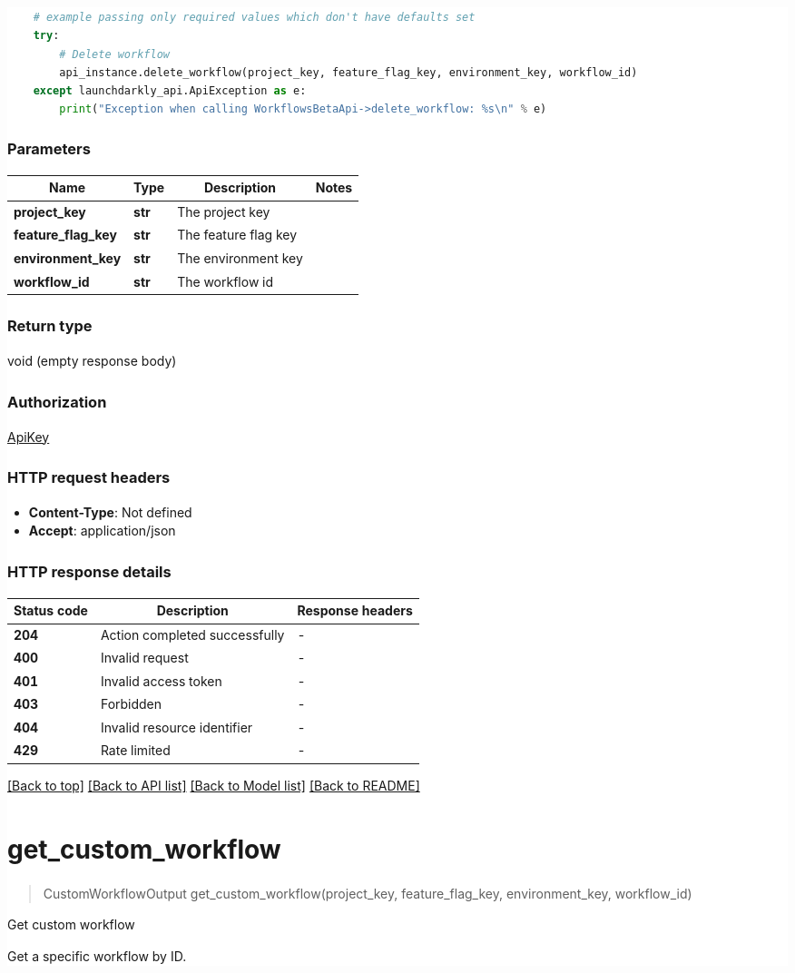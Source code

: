 ```python
    # example passing only required values which don't have defaults set
    try:
        # Delete workflow
        api_instance.delete_workflow(project_key, feature_flag_key, environment_key, workflow_id)
    except launchdarkly_api.ApiException as e:
        print("Exception when calling WorkflowsBetaApi->delete_workflow: %s\n" % e)
```


### Parameters

Name | Type | Description  | Notes
------------- | ------------- | ------------- | -------------
 **project_key** | **str**| The project key |
 **feature_flag_key** | **str**| The feature flag key |
 **environment_key** | **str**| The environment key |
 **workflow_id** | **str**| The workflow id |

### Return type

void (empty response body)

### Authorization

[ApiKey](../README.md#ApiKey)

### HTTP request headers

 - **Content-Type**: Not defined
 - **Accept**: application/json


### HTTP response details

| Status code | Description | Response headers |
|-------------|-------------|------------------|
**204** | Action completed successfully |  -  |
**400** | Invalid request |  -  |
**401** | Invalid access token |  -  |
**403** | Forbidden |  -  |
**404** | Invalid resource identifier |  -  |
**429** | Rate limited |  -  |

[[Back to top]](#) [[Back to API list]](../README.md#documentation-for-api-endpoints) [[Back to Model list]](../README.md#documentation-for-models) [[Back to README]](../README.md)

# **get_custom_workflow**
> CustomWorkflowOutput get_custom_workflow(project_key, feature_flag_key, environment_key, workflow_id)

Get custom workflow

Get a specific workflow by ID.
